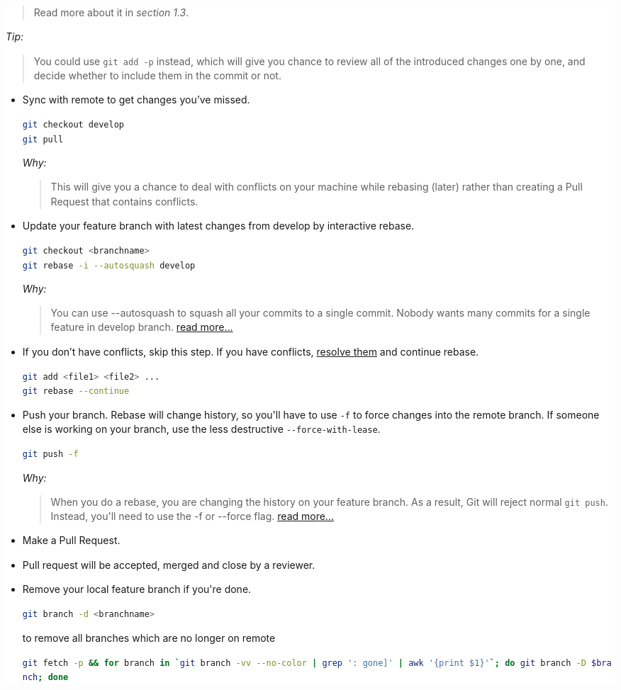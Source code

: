   > Read more about it in _section 1.3_.

  _Tip:_

  > You could use `git add -p` instead, which will give you chance to review all of the introduced changes one by one, and decide whether to include them in the commit or not.

- Sync with remote to get changes you’ve missed.
  ```sh
  git checkout develop
  git pull
  ```
  _Why:_
  > This will give you a chance to deal with conflicts on your machine while rebasing (later) rather than creating a Pull Request that contains conflicts.
- Update your feature branch with latest changes from develop by interactive rebase.
  ```sh
  git checkout <branchname>
  git rebase -i --autosquash develop
  ```
  _Why:_
  > You can use --autosquash to squash all your commits to a single commit. Nobody wants many commits for a single feature in develop branch. [read more...](https://robots.thoughtbot.com/autosquashing-git-commits)
- If you don’t have conflicts, skip this step. If you have conflicts, [resolve them](https://help.github.com/articles/resolving-a-merge-conflict-using-the-command-line/) and continue rebase.
  ```sh
  git add <file1> <file2> ...
  git rebase --continue
  ```
- Push your branch. Rebase will change history, so you'll have to use `-f` to force changes into the remote branch. If someone else is working on your branch, use the less destructive `--force-with-lease`.
  ```sh
  git push -f
  ```
  _Why:_
  > When you do a rebase, you are changing the history on your feature branch. As a result, Git will reject normal `git push`. Instead, you'll need to use the -f or --force flag. [read more...](https://developer.atlassian.com/blog/2015/04/force-with-lease/)
- Make a Pull Request.
- Pull request will be accepted, merged and close by a reviewer.
- Remove your local feature branch if you're done.

  ```sh
  git branch -d <branchname>
  ```

  to remove all branches which are no longer on remote

  ```sh
  git fetch -p && for branch in `git branch -vv --no-color | grep ': gone]' | awk '{print $1}'`; do git branch -D $branch; done
  ```

<a name="writing-good-commit-messages"></a>
